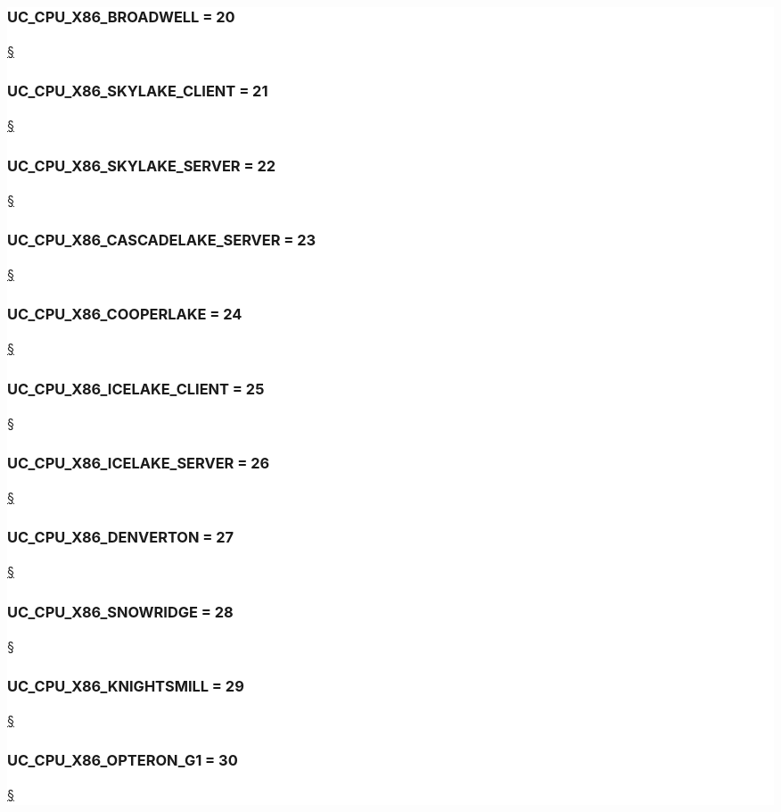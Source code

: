 ### UC\_CPU\_X86\_BROADWELL = 20

[§](https://docs.rs/unicorn-engine/latest/unicorn_engine/enum.X86CpuModel.html#variant.UC_CPU_X86_SKYLAKE_CLIENT)

### UC\_CPU\_X86\_SKYLAKE\_CLIENT = 21

[§](https://docs.rs/unicorn-engine/latest/unicorn_engine/enum.X86CpuModel.html#variant.UC_CPU_X86_SKYLAKE_SERVER)

### UC\_CPU\_X86\_SKYLAKE\_SERVER = 22

[§](https://docs.rs/unicorn-engine/latest/unicorn_engine/enum.X86CpuModel.html#variant.UC_CPU_X86_CASCADELAKE_SERVER)

### UC\_CPU\_X86\_CASCADELAKE\_SERVER = 23

[§](https://docs.rs/unicorn-engine/latest/unicorn_engine/enum.X86CpuModel.html#variant.UC_CPU_X86_COOPERLAKE)

### UC\_CPU\_X86\_COOPERLAKE = 24

[§](https://docs.rs/unicorn-engine/latest/unicorn_engine/enum.X86CpuModel.html#variant.UC_CPU_X86_ICELAKE_CLIENT)

### UC\_CPU\_X86\_ICELAKE\_CLIENT = 25

[§](https://docs.rs/unicorn-engine/latest/unicorn_engine/enum.X86CpuModel.html#variant.UC_CPU_X86_ICELAKE_SERVER)

### UC\_CPU\_X86\_ICELAKE\_SERVER = 26

[§](https://docs.rs/unicorn-engine/latest/unicorn_engine/enum.X86CpuModel.html#variant.UC_CPU_X86_DENVERTON)

### UC\_CPU\_X86\_DENVERTON = 27

[§](https://docs.rs/unicorn-engine/latest/unicorn_engine/enum.X86CpuModel.html#variant.UC_CPU_X86_SNOWRIDGE)

### UC\_CPU\_X86\_SNOWRIDGE = 28

[§](https://docs.rs/unicorn-engine/latest/unicorn_engine/enum.X86CpuModel.html#variant.UC_CPU_X86_KNIGHTSMILL)

### UC\_CPU\_X86\_KNIGHTSMILL = 29

[§](https://docs.rs/unicorn-engine/latest/unicorn_engine/enum.X86CpuModel.html#variant.UC_CPU_X86_OPTERON_G1)

### UC\_CPU\_X86\_OPTERON\_G1 = 30

[§](https://docs.rs/unicorn-engine/latest/unicorn_engine/enum.X86CpuModel.html#variant.UC_CPU_X86_OPTERON_G2)

